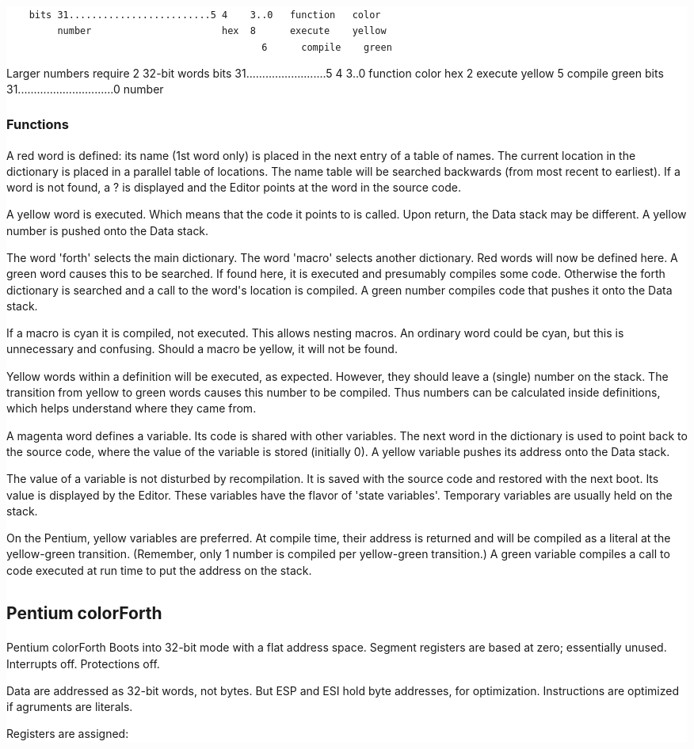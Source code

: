 		bits 31.........................5 4    3..0   function   color
		     number                       hex  8      execute    yellow
			                                     6      compile    green

Larger numbers require 2 32-bit words
		bits 31.........................5 4    3..0   function   color
			                                hex  2      execute    yellow
			                                     5      compile    green
		bits 31..............................0
		number

### Functions ###

A red word is defined: its name (1st word only) is placed in the next entry of a table of names. The current location in the dictionary is placed in a parallel table of locations. The name table will be searched backwards (from most recent to earliest). If a word is not found, a ? is displayed and the Editor points at the word in the source code.

A yellow word is executed. Which means that the code it points to is called. Upon return, the Data stack may be different. A yellow number is pushed onto the Data stack.

The word 'forth' selects the main dictionary. The word 'macro' selects another dictionary. Red words will now be defined here. A green word causes this to be searched. If found here, it is executed and presumably compiles some code. Otherwise the forth dictionary is searched and a call to the word's location is compiled. A green number compiles code that pushes it onto the Data stack.

If a macro is cyan it is compiled, not executed. This allows nesting macros. An ordinary word could be cyan, but this is unnecessary and confusing. Should a macro be yellow, it will not be found.

Yellow words within a definition will be executed, as expected. However, they should leave a (single) number on the stack. The transition from yellow to green words causes this number to be compiled. Thus numbers can be calculated inside definitions, which helps understand where they came from.

A magenta word defines a variable. Its code is shared with other variables. The next word in the dictionary is used to point back to the source code, where the value of the variable is stored (initially 0). A yellow variable pushes its address onto the Data stack.

The value of a variable is not disturbed by recompilation. It is saved with the source code and restored with the next boot. Its value is displayed by the Editor. These variables have the flavor of 'state variables'. Temporary variables are usually held on the stack.

On the Pentium, yellow variables are preferred. At compile time, their address is returned and will be compiled as a literal at the yellow-green transition. (Remember, only 1 number is compiled per yellow-green transition.) A green variable compiles a call to code executed at run time to put the address on the stack.

## Pentium colorForth ##

Pentium colorForth
Boots into 32-bit mode with a flat address space. Segment registers are based at zero; essentially unused. Interrupts off. Protections off.

Data are addressed as 32-bit words, not bytes. But ESP and ESI hold byte addresses, for optimization. Instructions are optimized if agruments are literals.

Registers are assigned:
